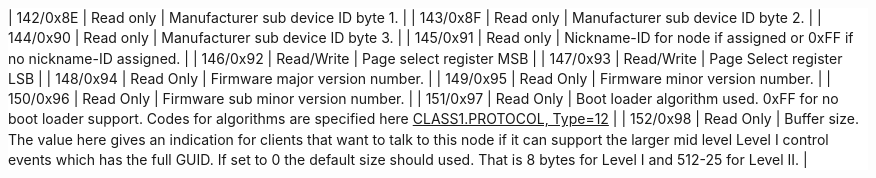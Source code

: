  | 142/0x8E          | Read only   | Manufacturer sub device ID byte 1.                                                                                                                                                                                                                                                                                                                                                                                                                                                       | 
 | 143/0x8F          | Read only   | Manufacturer sub device ID byte 2.                                                                                                                                                                                                                                                                                                                                                                                                                                                       | 
 | 144/0x90          | Read only   | Manufacturer sub device ID byte 3.                                                                                                                                                                                                                                                                                                                                                                                                                                                       | 
 | 145/0x91          | Read only   | Nickname-ID for node if assigned or 0xFF if no nickname-ID assigned.                                                                                                                                                                                                                                                                                                                                                                                                                     | 
 | 146/0x92          | Read/Write  | Page select register MSB                                                                                                                                                                                                                                                                                                                                                                                                                                                                 | 
 | 147/0x93          | Read/Write  | Page Select register LSB                                                                                                                                                                                                                                                                                                                                                                                                                                                                 | 
 | 148/0x94          | Read Only   | Firmware major version number.                                                                                                                                                                                                                                                                                                                                                                                                                                                           | 
 | 149/0x95          | Read Only   | Firmware minor version number.                                                                                                                                                                                                                                                                                                                                                                                                                                                           | 
 | 150/0x96          | Read Only   | Firmware sub minor version number.                                                                                                                                                                                                                                                                                                                                                                                                                                                       | 
 | 151/0x97          | Read Only   | Boot loader algorithm used. 0xFF for no boot loader support. Codes for algorithms are specified here [CLASS1.PROTOCOL, Type=12](http://www.vscp.org/docs/vscpspec/doku.php?id=class1.protocol#type_12_0x0c_enter_boot_loader_mode)                                                                                                                                                                                                                                                       | 
 | 152/0x98          | Read Only   | Buffer size. The value here gives an indication for clients that want to talk to this node if it can support the larger mid level Level I control events which has the full GUID. If set to 0 the default size should used. That is 8 bytes for Level I and 512-25 for Level II.                                                                                                                                                                                                         | 